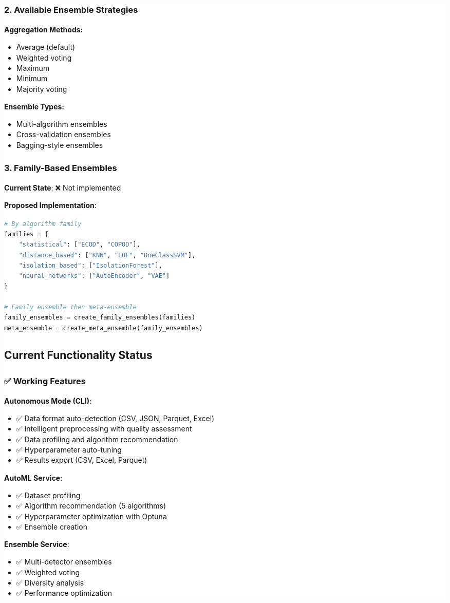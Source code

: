 ### 2. Available Ensemble Strategies

**Aggregation Methods:**
- Average (default)
- Weighted voting  
- Maximum
- Minimum
- Majority voting

**Ensemble Types:**
- Multi-algorithm ensembles
- Cross-validation ensembles
- Bagging-style ensembles

### 3. Family-Based Ensembles

**Current State**: ❌ Not implemented

**Proposed Implementation**:
```python
# By algorithm family
families = {
    "statistical": ["ECOD", "COPOD"],
    "distance_based": ["KNN", "LOF", "OneClassSVM"], 
    "isolation_based": ["IsolationForest"],
    "neural_networks": ["AutoEncoder", "VAE"]
}

# Family ensemble then meta-ensemble
family_ensembles = create_family_ensembles(families)
meta_ensemble = create_meta_ensemble(family_ensembles)
```

## Current Functionality Status

### ✅ Working Features

**Autonomous Mode (CLI)**:
- ✅ Data format auto-detection (CSV, JSON, Parquet, Excel)
- ✅ Intelligent preprocessing with quality assessment  
- ✅ Data profiling and algorithm recommendation
- ✅ Hyperparameter auto-tuning
- ✅ Results export (CSV, Excel, Parquet)

**AutoML Service**:
- ✅ Dataset profiling
- ✅ Algorithm recommendation (5 algorithms)
- ✅ Hyperparameter optimization with Optuna
- ✅ Ensemble creation

**Ensemble Service**:
- ✅ Multi-detector ensembles
- ✅ Weighted voting
- ✅ Diversity analysis
- ✅ Performance optimization
